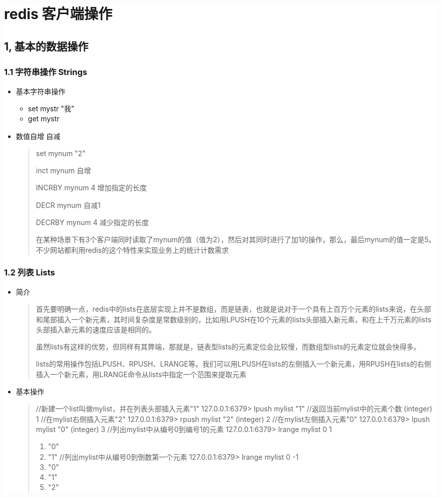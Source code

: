 # redis 客户端操作

## 1, 基本的数据操作

### 1.1  字符串操作 Strings

+ 基本字符串操作

  + set mystr "我"
  + get mystr

+ 数值自增 自减

  > set mynum "2"
  >
  > inct mynum 自增
  >
  > INCRBY mynum 4 增加指定的长度
  >
  > DECR mynum 自减1
  >
  > DECRBY mynum 4 减少指定的长度 
  >
  > 在某种场景下有3个客户端同时读取了mynum的值（值为2），然后对其同时进行了加1的操作，那么，最后mynum的值一定是5。不少网站都利用redis的这个特性来实现业务上的统计计数需求

### 1.2 列表 Lists 

+ 简介

  > 首先要明确一点，redis中的lists在底层实现上并不是数组，而是链表，也就是说对于一个具有上百万个元素的lists来说，在头部和尾部插入一个新元素，其时间复杂度是常数级别的，比如用LPUSH在10个元素的lists头部插入新元素，和在上千万元素的lists头部插入新元素的速度应该是相同的。
  >
  > 虽然lists有这样的优势，但同样有其弊端，那就是，链表型lists的元素定位会比较慢，而数组型lists的元素定位就会快得多。
  >
  > lists的常用操作包括LPUSH、RPUSH、LRANGE等。我们可以用LPUSH在lists的左侧插入一个新元素，用RPUSH在lists的右侧插入一个新元素，用LRANGE命令从lists中指定一个范围来提取元素

+ 基本操作

  > //新建一个list叫做mylist，并在列表头部插入元素"1"
  > 127.0.0.1:6379> lpush mylist "1" 
  > //返回当前mylist中的元素个数
  > (integer) 1 
  > //在mylist右侧插入元素"2"
  > 127.0.0.1:6379> rpush mylist "2" 
  > (integer) 2
  > //在mylist左侧插入元素"0"
  > 127.0.0.1:6379> lpush mylist "0" 
  > (integer) 3
  > //列出mylist中从编号0到编号1的元素
  > 127.0.0.1:6379> lrange mylist 0 1 
  > 1) "0"
  > 2) "1"
  > //列出mylist中从编号0到倒数第一个元素
  > 127.0.0.1:6379> lrange mylist 0 -1 
  > 1) "0"
  > 2) "1"
  > 3) "2"
